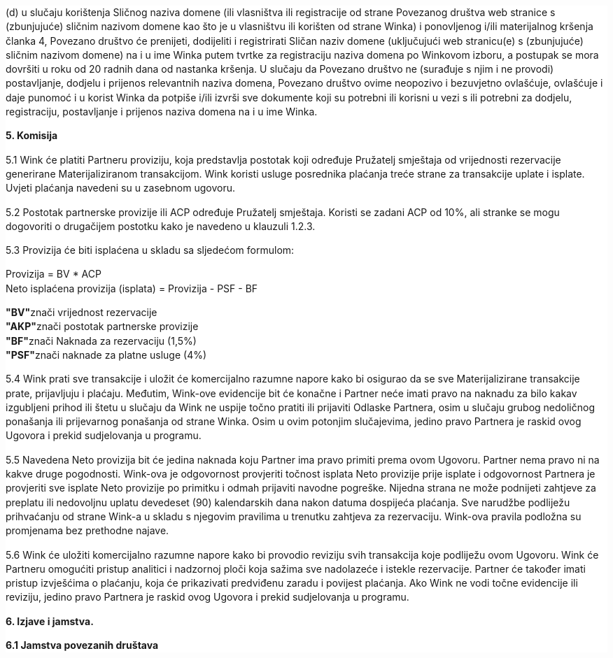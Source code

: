 (d) u ​​slučaju korištenja Sličnog naziva domene (ili vlasništva ili registracije od strane Povezanog društva web stranice s (zbunjujuće) sličnim nazivom domene kao što je u vlasništvu ili korišten od strane Winka) i ponovljenog i/ili materijalnog kršenja članka 4, Povezano društvo će prenijeti, dodijeliti i registrirati Sličan naziv domene (uključujući web stranicu(e) s (zbunjujuće) sličnim nazivom domene) na i u ime Winka putem tvrtke za registraciju naziva domena po Winkovom izboru, a postupak se mora dovršiti u roku od 20 radnih dana od nastanka kršenja. U slučaju da Povezano društvo ne (surađuje s njim i ne provodi) postavljanje, dodjelu i prijenos relevantnih naziva domena, Povezano društvo ovime neopozivo i bezuvjetno ovlašćuje, ovlašćuje i daje punomoć i u korist Winka da potpiše i/ili izvrši sve dokumente koji su potrebni ili korisni u vezi s ili potrebni za dodjelu, registraciju, postavljanje i prijenos naziva domena na i u ime Winka.

**5. Komisija**

5.1 Wink će platiti Partneru proviziju, koja predstavlja postotak koji određuje Pružatelj smještaja od vrijednosti rezervacije generirane Materijaliziranom transakcijom. Wink koristi usluge posrednika plaćanja treće strane za transakcije uplate i isplate. Uvjeti plaćanja navedeni su u zasebnom ugovoru.

5.2 Postotak partnerske provizije ili ACP određuje Pružatelj smještaja. Koristi se zadani ACP od 10%, ali stranke se mogu dogovoriti o drugačijem postotku kako je navedeno u klauzuli 1.2.3.

5.3 Provizija će biti isplaćena u skladu sa sljedećom formulom:

Provizija = BV \* ACP\
Neto isplaćena provizija (isplata) = Provizija - PSF - BF

**"BV"**&#x7A;nači vrijednost rezervacije\
**"AKP"**&#x7A;nači postotak partnerske provizije\
**"BF"**&#x7A;nači Naknada za rezervaciju (1,5%)\
**"PSF"**&#x7A;nači naknade za platne usluge (4%)

5.4 Wink prati sve transakcije i uložit će komercijalno razumne napore kako bi osigurao da se sve Materijalizirane transakcije prate, prijavljuju i plaćaju. Međutim, Wink-ove evidencije bit će konačne i Partner neće imati pravo na naknadu za bilo kakav izgubljeni prihod ili štetu u slučaju da Wink ne uspije točno pratiti ili prijaviti Odlaske Partnera, osim u slučaju grubog nedoličnog ponašanja ili prijevarnog ponašanja od strane Winka. Osim u ovim potonjim slučajevima, jedino pravo Partnera je raskid ovog Ugovora i prekid sudjelovanja u programu.

5.5 Navedena Neto provizija bit će jedina naknada koju Partner ima pravo primiti prema ovom Ugovoru. Partner nema pravo ni na kakve druge pogodnosti. Wink-ova je odgovornost provjeriti točnost isplata Neto provizije prije isplate i odgovornost Partnera je provjeriti sve isplate Neto provizije po primitku i odmah prijaviti navodne pogreške. Nijedna strana ne može podnijeti zahtjeve za preplatu ili nedovoljnu uplatu devedeset (90) kalendarskih dana nakon datuma dospijeća plaćanja. Sve narudžbe podliježu prihvaćanju od strane Wink-a u skladu s njegovim pravilima u trenutku zahtjeva za rezervaciju. Wink-ova pravila podložna su promjenama bez prethodne najave.

5.6 Wink će uložiti komercijalno razumne napore kako bi provodio reviziju svih transakcija koje podliježu ovom Ugovoru. Wink će Partneru omogućiti pristup analitici i nadzornoj ploči koja sažima sve nadolazeće i istekle rezervacije. Partner će također imati pristup izvješćima o plaćanju, koja će prikazivati ​​predviđenu zaradu i povijest plaćanja. Ako Wink ne vodi točne evidencije ili reviziju, jedino pravo Partnera je raskid ovog Ugovora i prekid sudjelovanja u programu.

**6. Izjave i jamstva.**

**6.1 Jamstva povezanih društava**
